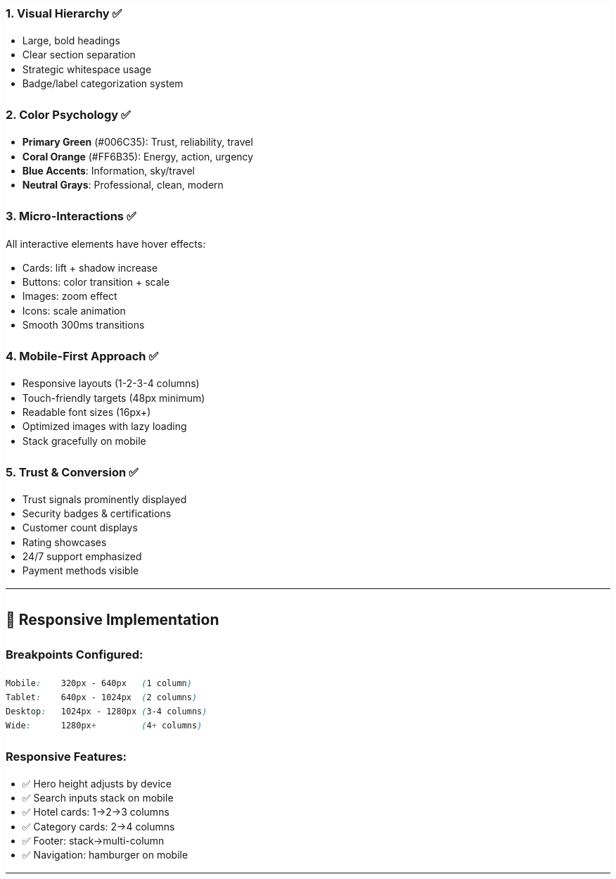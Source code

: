 ### 1. Visual Hierarchy ✅
- Large, bold headings
- Clear section separation
- Strategic whitespace usage
- Badge/label categorization system

### 2. Color Psychology ✅
- **Primary Green** (#006C35): Trust, reliability, travel
- **Coral Orange** (#FF6B35): Energy, action, urgency
- **Blue Accents**: Information, sky/travel
- **Neutral Grays**: Professional, clean, modern

### 3. Micro-Interactions ✅
All interactive elements have hover effects:
- Cards: lift + shadow increase
- Buttons: color transition + scale
- Images: zoom effect
- Icons: scale animation
- Smooth 300ms transitions

### 4. Mobile-First Approach ✅
- Responsive layouts (1-2-3-4 columns)
- Touch-friendly targets (48px minimum)
- Readable font sizes (16px+)
- Optimized images with lazy loading
- Stack gracefully on mobile

### 5. Trust & Conversion ✅
- Trust signals prominently displayed
- Security badges & certifications
- Customer count displays
- Rating showcases
- 24/7 support emphasized
- Payment methods visible

---

## 📱 Responsive Implementation

### Breakpoints Configured:
```css
Mobile:    320px - 640px   (1 column)
Tablet:    640px - 1024px  (2 columns)
Desktop:   1024px - 1280px (3-4 columns)
Wide:      1280px+         (4+ columns)
```

### Responsive Features:
- ✅ Hero height adjusts by device
- ✅ Search inputs stack on mobile
- ✅ Hotel cards: 1→2→3 columns
- ✅ Category cards: 2→4 columns
- ✅ Footer: stack→multi-column
- ✅ Navigation: hamburger on mobile

---